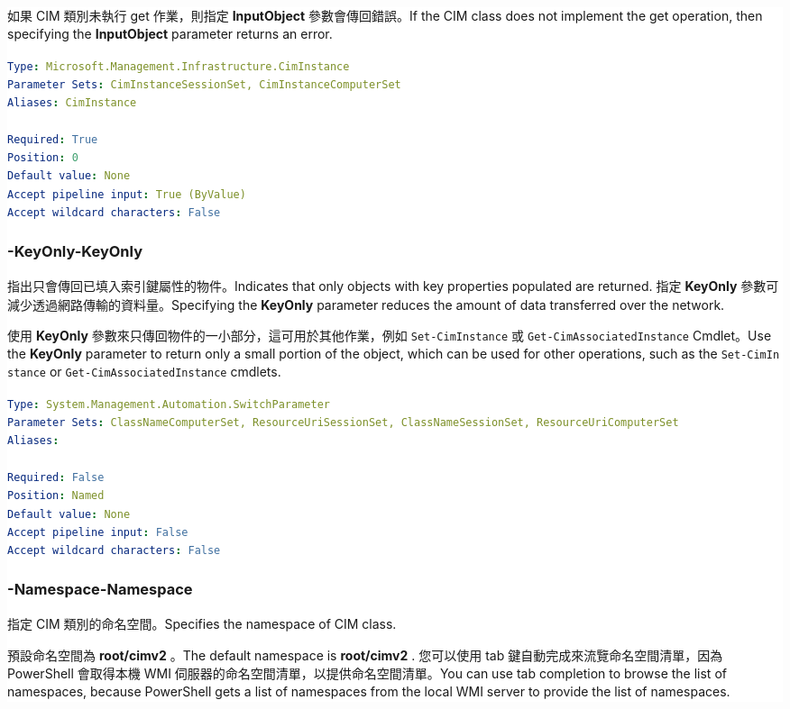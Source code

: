 <span data-ttu-id="18b8e-173">如果 CIM 類別未執行 get 作業，則指定 **InputObject** 參數會傳回錯誤。</span><span class="sxs-lookup"><span data-stu-id="18b8e-173">If the CIM class does not implement the get operation, then specifying the **InputObject** parameter returns an error.</span></span>

```yaml
Type: Microsoft.Management.Infrastructure.CimInstance
Parameter Sets: CimInstanceSessionSet, CimInstanceComputerSet
Aliases: CimInstance

Required: True
Position: 0
Default value: None
Accept pipeline input: True (ByValue)
Accept wildcard characters: False
```

### <span data-ttu-id="18b8e-174">-KeyOnly</span><span class="sxs-lookup"><span data-stu-id="18b8e-174">-KeyOnly</span></span>

<span data-ttu-id="18b8e-175">指出只會傳回已填入索引鍵屬性的物件。</span><span class="sxs-lookup"><span data-stu-id="18b8e-175">Indicates that only objects with key properties populated are returned.</span></span> <span data-ttu-id="18b8e-176">指定 **KeyOnly** 參數可減少透過網路傳輸的資料量。</span><span class="sxs-lookup"><span data-stu-id="18b8e-176">Specifying the **KeyOnly** parameter reduces the amount of data transferred over the network.</span></span>

<span data-ttu-id="18b8e-177">使用 **KeyOnly** 參數來只傳回物件的一小部分，這可用於其他作業，例如 `Set-CimInstance` 或 `Get-CimAssociatedInstance` Cmdlet。</span><span class="sxs-lookup"><span data-stu-id="18b8e-177">Use the **KeyOnly** parameter to return only a small portion of the object, which can be used for other operations, such as the `Set-CimInstance` or `Get-CimAssociatedInstance` cmdlets.</span></span>

```yaml
Type: System.Management.Automation.SwitchParameter
Parameter Sets: ClassNameComputerSet, ResourceUriSessionSet, ClassNameSessionSet, ResourceUriComputerSet
Aliases:

Required: False
Position: Named
Default value: None
Accept pipeline input: False
Accept wildcard characters: False
```

### <span data-ttu-id="18b8e-178">-Namespace</span><span class="sxs-lookup"><span data-stu-id="18b8e-178">-Namespace</span></span>

<span data-ttu-id="18b8e-179">指定 CIM 類別的命名空間。</span><span class="sxs-lookup"><span data-stu-id="18b8e-179">Specifies the namespace of CIM class.</span></span>

<span data-ttu-id="18b8e-180">預設命名空間為 **root/cimv2** 。</span><span class="sxs-lookup"><span data-stu-id="18b8e-180">The default namespace is **root/cimv2** .</span></span> <span data-ttu-id="18b8e-181">您可以使用 tab 鍵自動完成來流覽命名空間清單，因為 PowerShell 會取得本機 WMI 伺服器的命名空間清單，以提供命名空間清單。</span><span class="sxs-lookup"><span data-stu-id="18b8e-181">You can use tab completion to browse the list of namespaces, because PowerShell gets a list of namespaces from the local WMI server to provide the list of namespaces.</span></span>
